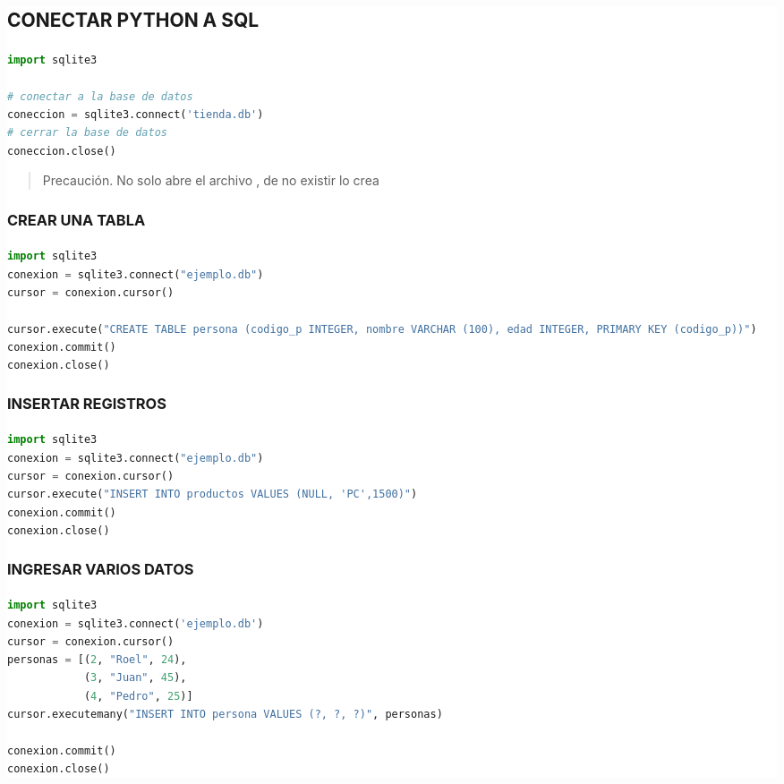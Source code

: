 

 ## CONECTAR PYTHON A SQL

```python
import sqlite3

# conectar a la base de datos
coneccion = sqlite3.connect('tienda.db')
# cerrar la base de datos
coneccion.close()
```

> Precaución. No solo abre el archivo , de no existir lo crea

### CREAR UNA TABLA

```python
import sqlite3 
conexion = sqlite3.connect("ejemplo.db")
cursor = conexion.cursor()

cursor.execute("CREATE TABLE persona (codigo_p INTEGER, nombre VARCHAR (100), edad INTEGER, PRIMARY KEY (codigo_p))")
conexion.commit()
conexion.close()
```

### INSERTAR REGISTROS

```python
import sqlite3 
conexion = sqlite3.connect("ejemplo.db")
cursor = conexion.cursor()
cursor.execute("INSERT INTO productos VALUES (NULL, 'PC',1500)")
conexion.commit()
conexion.close()
```

### INGRESAR VARIOS DATOS

```python
import sqlite3
conexion = sqlite3.connect('ejemplo.db')
cursor = conexion.cursor()
personas = [(2, "Roel", 24),
            (3, "Juan", 45),
            (4, "Pedro", 25)]
cursor.executemany("INSERT INTO persona VALUES (?, ?, ?)", personas)

conexion.commit()
conexion.close()
```
